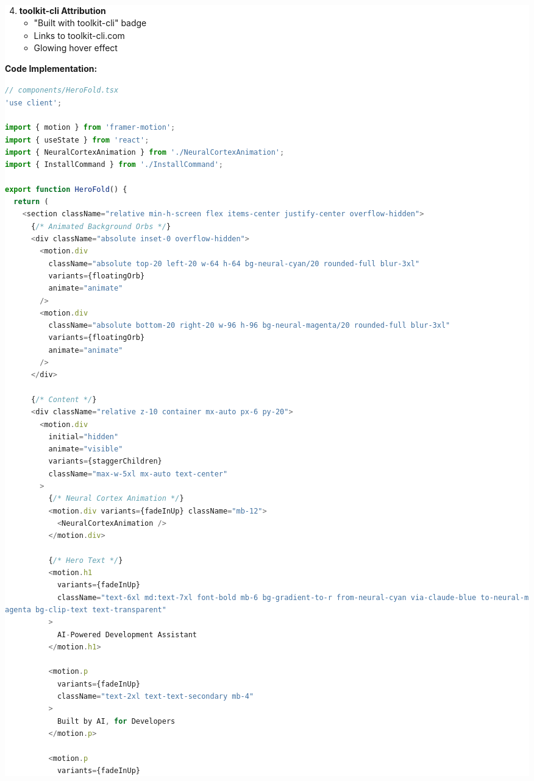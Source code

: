 4. **toolkit-cli Attribution**
   - "Built with toolkit-cli" badge
   - Links to toolkit-cli.com
   - Glowing hover effect

**Code Implementation:**

```typescript
// components/HeroFold.tsx
'use client';

import { motion } from 'framer-motion';
import { useState } from 'react';
import { NeuralCortexAnimation } from './NeuralCortexAnimation';
import { InstallCommand } from './InstallCommand';

export function HeroFold() {
  return (
    <section className="relative min-h-screen flex items-center justify-center overflow-hidden">
      {/* Animated Background Orbs */}
      <div className="absolute inset-0 overflow-hidden">
        <motion.div
          className="absolute top-20 left-20 w-64 h-64 bg-neural-cyan/20 rounded-full blur-3xl"
          variants={floatingOrb}
          animate="animate"
        />
        <motion.div
          className="absolute bottom-20 right-20 w-96 h-96 bg-neural-magenta/20 rounded-full blur-3xl"
          variants={floatingOrb}
          animate="animate"
        />
      </div>

      {/* Content */}
      <div className="relative z-10 container mx-auto px-6 py-20">
        <motion.div
          initial="hidden"
          animate="visible"
          variants={staggerChildren}
          className="max-w-5xl mx-auto text-center"
        >
          {/* Neural Cortex Animation */}
          <motion.div variants={fadeInUp} className="mb-12">
            <NeuralCortexAnimation />
          </motion.div>

          {/* Hero Text */}
          <motion.h1
            variants={fadeInUp}
            className="text-6xl md:text-7xl font-bold mb-6 bg-gradient-to-r from-neural-cyan via-claude-blue to-neural-magenta bg-clip-text text-transparent"
          >
            AI-Powered Development Assistant
          </motion.h1>

          <motion.p
            variants={fadeInUp}
            className="text-2xl text-text-secondary mb-4"
          >
            Built by AI, for Developers
          </motion.p>

          <motion.p
            variants={fadeInUp}
```
